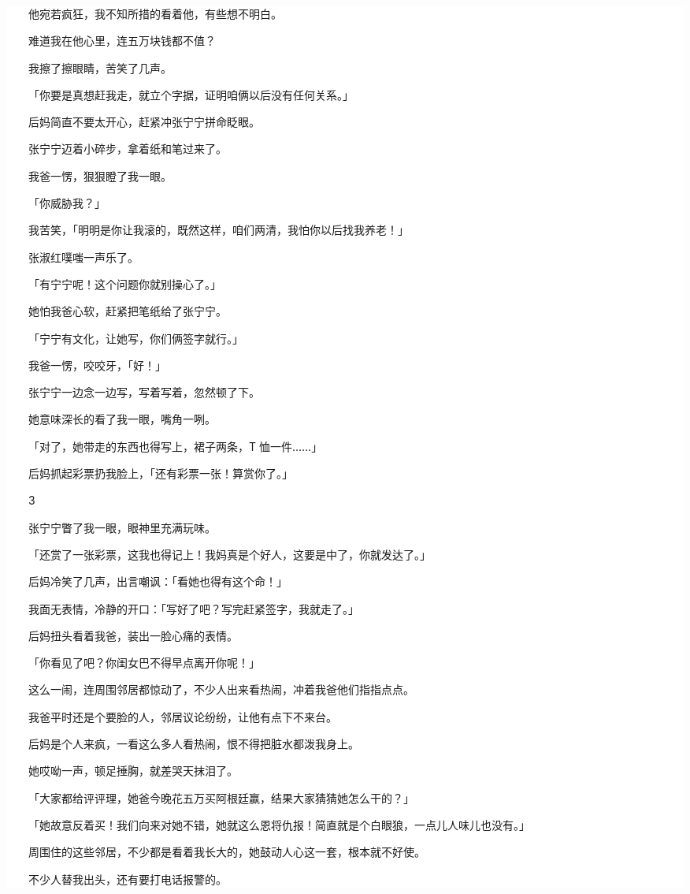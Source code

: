 &emsp;&emsp;他宛若疯狂，我不知所措的看着他，有些想不明白。  
  
&emsp;&emsp;难道我在他心里，连五万块钱都不值？  
  
&emsp;&emsp;我擦了擦眼睛，苦笑了几声。  
  
&emsp;&emsp;「你要是真想赶我走，就立个字据，证明咱俩以后没有任何关系。」  
  
&emsp;&emsp;后妈简直不要太开心，赶紧冲张宁宁拼命眨眼。  
  
&emsp;&emsp;张宁宁迈着小碎步，拿着纸和笔过来了。  
  
&emsp;&emsp;我爸一愣，狠狠瞪了我一眼。  
  
&emsp;&emsp;「你威胁我？」  
  
&emsp;&emsp;我苦笑，「明明是你让我滚的，既然这样，咱们两清，我怕你以后找我养老！」  
  
&emsp;&emsp;张淑红噗嗤一声乐了。  
  
&emsp;&emsp;「有宁宁呢！这个问题你就别操心了。」  
  
&emsp;&emsp;她怕我爸心软，赶紧把笔纸给了张宁宁。  
  
&emsp;&emsp;「宁宁有文化，让她写，你们俩签字就行。」  
  
&emsp;&emsp;我爸一愣，咬咬牙，「好！」  
  
&emsp;&emsp;张宁宁一边念一边写，写着写着，忽然顿了下。  
  
&emsp;&emsp;她意味深长的看了我一眼，嘴角一咧。  
  
&emsp;&emsp;「对了，她带走的东西也得写上，裙子两条，T 恤一件……」  
  
&emsp;&emsp;后妈抓起彩票扔我脸上，「还有彩票一张！算赏你了。」  
  
&emsp;&emsp;3  
  
&emsp;&emsp;张宁宁瞥了我一眼，眼神里充满玩味。  
  
&emsp;&emsp;「还赏了一张彩票，这我也得记上！我妈真是个好人，这要是中了，你就发达了。」  
  
&emsp;&emsp;后妈冷笑了几声，出言嘲讽：「看她也得有这个命！」  
  
&emsp;&emsp;我面无表情，冷静的开口：「写好了吧？写完赶紧签字，我就走了。」  
  
&emsp;&emsp;后妈扭头看着我爸，装出一脸心痛的表情。  
  
&emsp;&emsp;「你看见了吧？你闺女巴不得早点离开你呢！」  
  
&emsp;&emsp;这么一闹，连周围邻居都惊动了，不少人出来看热闹，冲着我爸他们指指点点。  
  
&emsp;&emsp;我爸平时还是个要脸的人，邻居议论纷纷，让他有点下不来台。  
  
&emsp;&emsp;后妈是个人来疯，一看这么多人看热闹，恨不得把脏水都泼我身上。  
  
&emsp;&emsp;她哎呦一声，顿足捶胸，就差哭天抹泪了。  
  
&emsp;&emsp;「大家都给评评理，她爸今晚花五万买阿根廷赢，结果大家猜猜她怎么干的？」  
  
&emsp;&emsp;「她故意反着买！我们向来对她不错，她就这么恩将仇报！简直就是个白眼狼，一点儿人味儿也没有。」  
  
&emsp;&emsp;周围住的这些邻居，不少都是看着我长大的，她鼓动人心这一套，根本就不好使。  
  
&emsp;&emsp;不少人替我出头，还有要打电话报警的。  
  